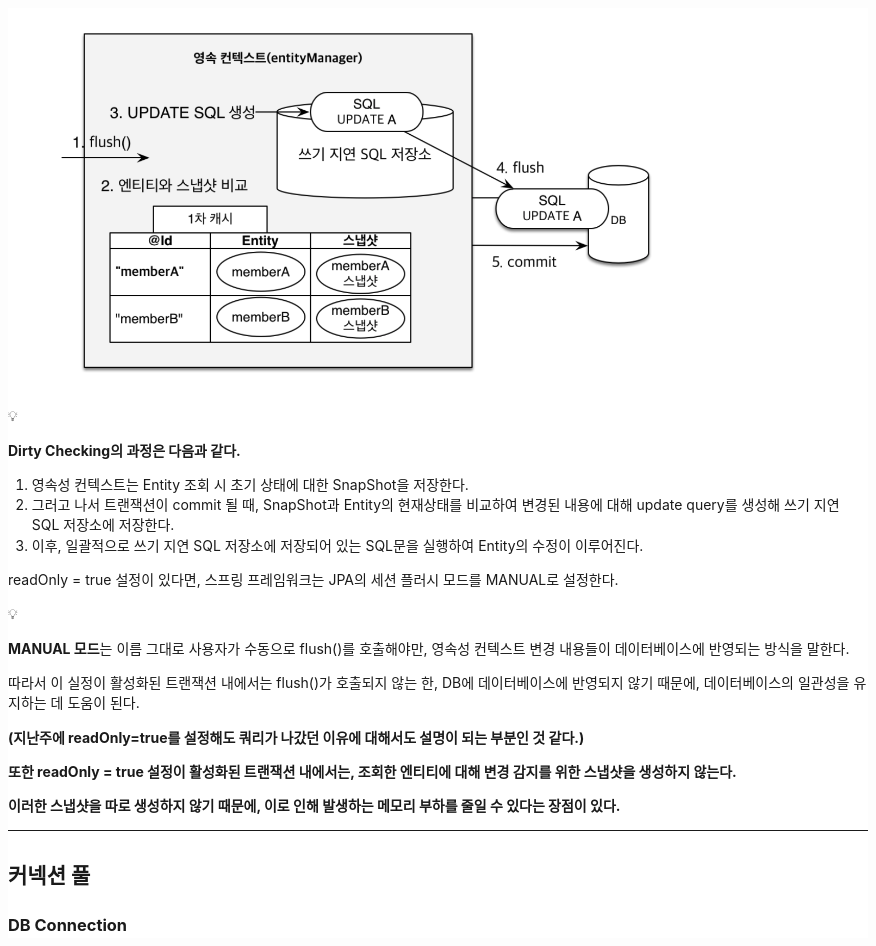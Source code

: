 ![image.png](image/image1.png)

<aside>
💡

**Dirty Checking의 과정은 다음과 같다.**

1. 영속성 컨텍스트는 Entity 조회 시 초기 상태에 대한 SnapShot을 저장한다.
2. 그러고 나서 트랜잭션이 commit 될 때, SnapShot과 Entity의 현재상태를 비교하여 변경된 내용에 대해 update query를 생성해 쓰기 지연 SQL 저장소에 저장한다.
3. 이후, 일괄적으로 쓰기 지연 SQL 저장소에 저장되어 있는 SQL문을 실행하여 Entity의 수정이 이루어진다.
</aside>

readOnly = true 설정이 있다면, 스프링 프레임워크는 JPA의 세션 플러시 모드를 MANUAL로 설정한다.

<aside>
💡

**MANUAL 모드**는 이름 그대로 사용자가 수동으로 flush()를 호출해야만, 영속성 컨텍스트 변경 내용들이 데이터베이스에 반영되는 방식을 말한다.

</aside>

따라서 이 실정이 활성화된 트랜잭션 내에서는 flush()가 호출되지 않는 한, DB에 데이터베이스에 반영되지 않기 때문에, 데이터베이스의 일관성을 유지하는 데 도움이 된다. 

**(지난주에 readOnly=true를 설정해도 쿼리가 나갔던 이유에 대해서도 설명이 되는 부분인 것 같다.)**

**또한 readOnly = true 설정이 활성화된 트랜잭션 내에서는, 조회한 엔티티에 대해 변경 감지를 위한 스냅샷을 생성하지 않는다.**

**이러한 스냅샷을 따로 생성하지 않기 때문에, 이로 인해 발생하는 메모리 부하를 줄일 수 있다는 장점이 있다.**

---

## 커넥션 풀

### DB Connection
